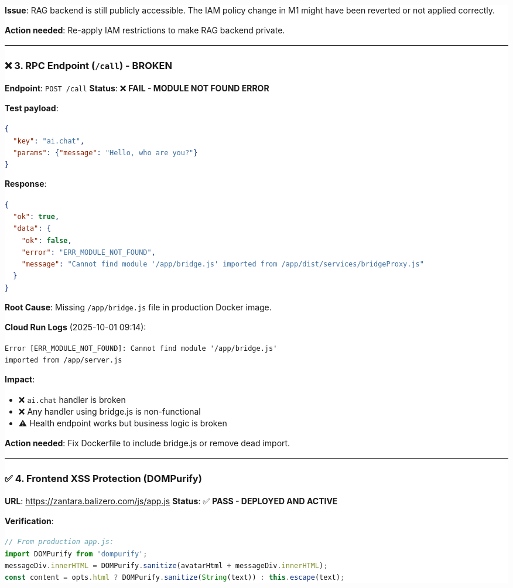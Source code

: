 **Issue**: RAG backend is still publicly accessible. The IAM policy change in M1 might have been reverted or not applied correctly.

**Action needed**: Re-apply IAM restrictions to make RAG backend private.

---

### ❌ 3. RPC Endpoint (`/call`) - BROKEN
**Endpoint**: `POST /call`
**Status**: ❌ **FAIL - MODULE NOT FOUND ERROR**

**Test payload**:
```json
{
  "key": "ai.chat",
  "params": {"message": "Hello, who are you?"}
}
```

**Response**:
```json
{
  "ok": true,
  "data": {
    "ok": false,
    "error": "ERR_MODULE_NOT_FOUND",
    "message": "Cannot find module '/app/bridge.js' imported from /app/dist/services/bridgeProxy.js"
  }
}
```

**Root Cause**: Missing `/app/bridge.js` file in production Docker image.

**Cloud Run Logs** (2025-10-01 09:14):
```
Error [ERR_MODULE_NOT_FOUND]: Cannot find module '/app/bridge.js'
imported from /app/server.js
```

**Impact**:
- ❌ `ai.chat` handler is broken
- ❌ Any handler using bridge.js is non-functional
- ⚠️ Health endpoint works but business logic is broken

**Action needed**: Fix Dockerfile to include bridge.js or remove dead import.

---

### ✅ 4. Frontend XSS Protection (DOMPurify)
**URL**: https://zantara.balizero.com/js/app.js
**Status**: ✅ **PASS - DEPLOYED AND ACTIVE**

**Verification**:
```javascript
// From production app.js:
import DOMPurify from 'dompurify';
messageDiv.innerHTML = DOMPurify.sanitize(avatarHtml + messageDiv.innerHTML);
const content = opts.html ? DOMPurify.sanitize(String(text)) : this.escape(text);
```
